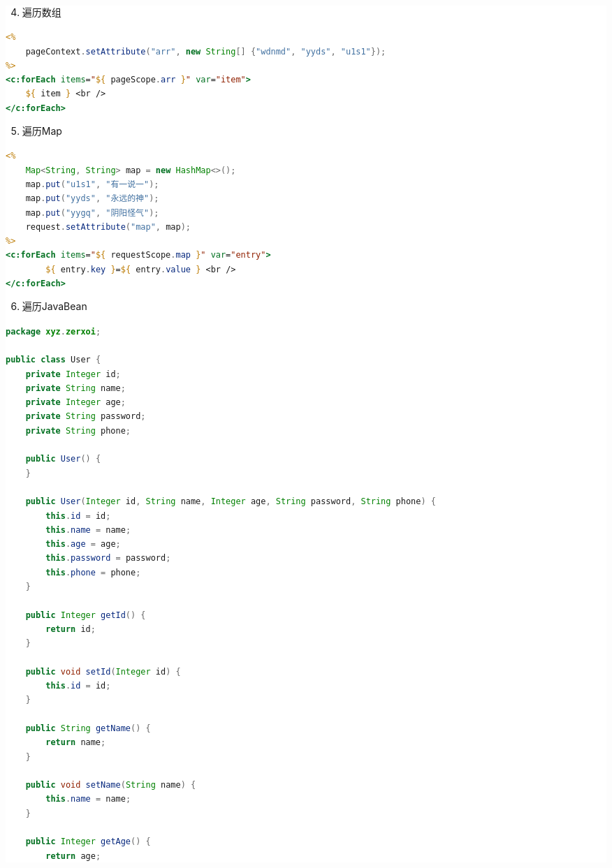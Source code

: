 4. 遍历数组

```jsp
<%
    pageContext.setAttribute("arr", new String[] {"wdnmd", "yyds", "u1s1"});
%>
<c:forEach items="${ pageScope.arr }" var="item">
    ${ item } <br />
</c:forEach>
```

5. 遍历Map
```jsp
<%
    Map<String, String> map = new HashMap<>();
    map.put("u1s1", "有一说一");
    map.put("yyds", "永远的神");
    map.put("yygq", "阴阳怪气");
    request.setAttribute("map", map);
%>
<c:forEach items="${ requestScope.map }" var="entry">
        ${ entry.key }=${ entry.value } <br />
</c:forEach>
```

6. 遍历JavaBean

```java
package xyz.zerxoi;

public class User {
    private Integer id;
    private String name;
    private Integer age;
    private String password;
    private String phone;

    public User() {
    }

    public User(Integer id, String name, Integer age, String password, String phone) {
        this.id = id;
        this.name = name;
        this.age = age;
        this.password = password;
        this.phone = phone;
    }

    public Integer getId() {
        return id;
    }

    public void setId(Integer id) {
        this.id = id;
    }

    public String getName() {
        return name;
    }

    public void setName(String name) {
        this.name = name;
    }

    public Integer getAge() {
        return age;
```
